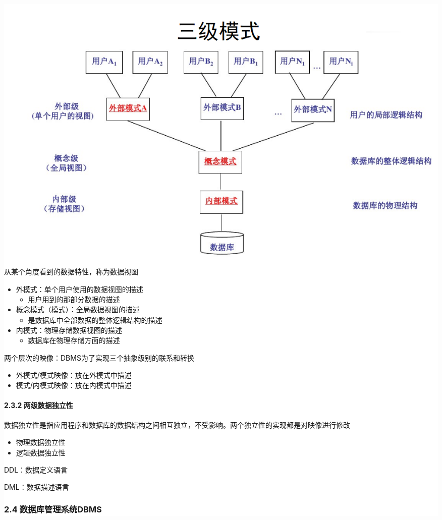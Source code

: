   ![数据库系统的体系结构是_____。__牛客网](lxq_review.assets/221424248_1558011124914_C29B9E92DDB072E19F284A7AE6F5351F.png)

从某个角度看到的数据特性，称为数据视图

- 外模式：单个用户使用的数据视图的描述
  - 用户用到的那部分数据的描述
- 概念模式（模式）：全局数据视图的描述
  - 是数据库中全部数据的整体逻辑结构的描述
- 内模式：物理存储数据视图的描述
  - 数据库在物理存储方面的描述

两个层次的映像：DBMS为了实现三个抽象级别的联系和转换

- 外模式/模式映像：放在外模式中描述
- 模式/内模式映像：放在内模式中描述

#### 2.3.2 两级数据独立性

数据独立性是指应用程序和数据库的数据结构之间相互独立，不受影响。两个独立性的实现都是对映像进行修改

- 物理数据独立性
- 逻辑数据独立性

DDL：数据定义语言

DML：数据描述语言

### 2.4 数据库管理系统DBMS
